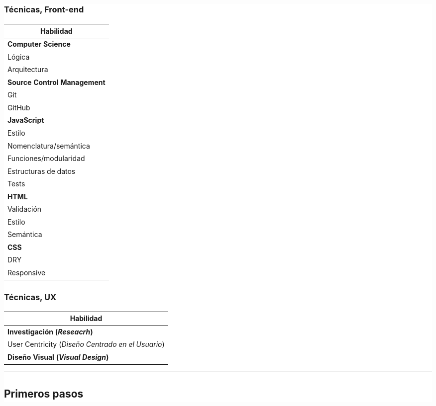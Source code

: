 ### Técnicas, Front-end

| Habilidad                     |
| ----------------------------- |
| **Computer Science**          |
| Lógica                        |
| Arquitectura                  |
| **Source Control Management** |
| Git                           |
| GitHub                        |
| **JavaScript**                |
| Estilo                        |
| Nomenclatura/semántica        |
| Funciones/modularidad         |
| Estructuras de datos          |
| Tests                         |
| **HTML**                      |
| Validación                    |
| Estilo                        |
| Semántica                     |
| **CSS**                       |
| DRY                           |
| Responsive                    |

### Técnicas, UX

| Habilidad                                         |
| ------------------------------------------------- |
| **Investigación (_Reseacrh_)**                    |
| User Centricity (_Diseño Centrado en el Usuario_) |
| **Diseño Visual (_Visual Design_)**               |

---

## Primeros pasos

